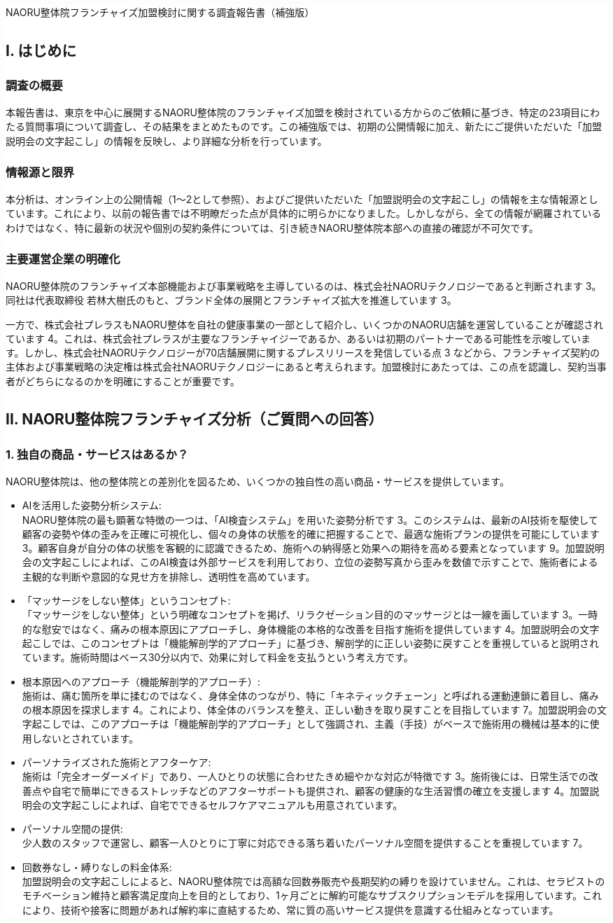 NAORU整体院フランチャイズ加盟検討に関する調査報告書（補強版）

## I. はじめに

### 調査の概要

本報告書は、東京を中心に展開するNAORU整体院のフランチャイズ加盟を検討されている方からのご依頼に基づき、特定の23項目にわたる質問事項について調査し、その結果をまとめたものです。この補強版では、初期の公開情報に加え、新たにご提供いただいた「加盟説明会の文字起こし」の情報を反映し、より詳細な分析を行っています。

### 情報源と限界

本分析は、オンライン上の公開情報（1～2として参照）、およびご提供いただいた「加盟説明会の文字起こし」の情報を主な情報源としています。これにより、以前の報告書では不明瞭だった点が具体的に明らかになりました。しかしながら、全ての情報が網羅されているわけではなく、特に最新の状況や個別の契約条件については、引き続きNAORU整体院本部への直接の確認が不可欠です。

### 主要運営企業の明確化

NAORU整体院のフランチャイズ本部機能および事業戦略を主導しているのは、株式会社NAORUテクノロジーであると判断されます 3。同社は代表取締役 若林大樹氏のもと、ブランド全体の展開とフランチャイズ拡大を推進しています 3。

一方で、株式会社プレラスもNAORU整体を自社の健康事業の一部として紹介し、いくつかのNAORU店舗を運営していることが確認されています 4。これは、株式会社プレラスが主要なフランチャイジーであるか、あるいは初期のパートナーである可能性を示唆しています。しかし、株式会社NAORUテクノロジーが70店舗展開に関するプレスリリースを発信している点 3 などから、フランチャイズ契約の主体および事業戦略の決定権は株式会社NAORUテクノロジーにあると考えられます。加盟検討にあたっては、この点を認識し、契約当事者がどちらになるのかを明確にすることが重要です。

## II. NAORU整体院フランチャイズ分析（ご質問への回答）

### 1. 独自の商品・サービスはあるか？

NAORU整体院は、他の整体院との差別化を図るため、いくつかの独自性の高い商品・サービスを提供しています。

- AIを活用した姿勢分析システム:  
    NAORU整体院の最も顕著な特徴の一つは、「AI検査システム」を用いた姿勢分析です 3。このシステムは、最新のAI技術を駆使して顧客の姿勢や体の歪みを正確に可視化し、個々の身体の状態を的確に把握することで、最適な施術プランの提供を可能にしています 3。顧客自身が自分の体の状態を客観的に認識できるため、施術への納得感と効果への期待を高める要素となっています 9。加盟説明会の文字起こしによれば、このAI検査は外部サービスを利用しており、立位の姿勢写真から歪みを数値で示すことで、施術者による主観的な判断や意図的な見せ方を排除し、透明性を高めています。
    
- 「マッサージをしない整体」というコンセプト:  
    「マッサージをしない整体」という明確なコンセプトを掲げ、リラクゼーション目的のマッサージとは一線を画しています 3。一時的な慰安ではなく、痛みの根本原因にアプローチし、身体機能の本格的な改善を目指す施術を提供しています 4。加盟説明会の文字起こしでは、このコンセプトは「機能解剖学的アプローチ」に基づき、解剖学的に正しい姿勢に戻すことを重視していると説明されています。施術時間はベース30分以内で、効果に対して料金を支払うという考え方です。
    
- 根本原因へのアプローチ（機能解剖学的アプローチ）:  
    施術は、痛む箇所を単に揉むのではなく、身体全体のつながり、特に「キネティックチェーン」と呼ばれる運動連鎖に着目し、痛みの根本原因を探求します 4。これにより、体全体のバランスを整え、正しい動きを取り戻すことを目指しています 7。加盟説明会の文字起こしでは、このアプローチは「機能解剖学的アプローチ」として強調され、主義（手技）がベースで施術用の機械は基本的に使用しないとされています。
    
- パーソナライズされた施術とアフターケア:  
    施術は「完全オーダーメイド」であり、一人ひとりの状態に合わせたきめ細やかな対応が特徴です 3。施術後には、日常生活での改善点や自宅で簡単にできるストレッチなどのアフターサポートも提供され、顧客の健康的な生活習慣の確立を支援します 4。加盟説明会の文字起こしによれば、自宅でできるセルフケアマニュアルも用意されています。
    
- パーソナル空間の提供:  
    少人数のスタッフで運営し、顧客一人ひとりに丁寧に対応できる落ち着いたパーソナル空間を提供することを重視しています 7。
    
- 回数券なし・縛りなしの料金体系:  
    加盟説明会の文字起こしによると、NAORU整体院では高額な回数券販売や長期契約の縛りを設けていません。これは、セラピストのモチベーション維持と顧客満足度向上を目的としており、1ヶ月ごとに解約可能なサブスクリプションモデルを採用しています。これにより、技術や接客に問題があれば解約率に直結するため、常に質の高いサービス提供を意識する仕組みとなっています。
    